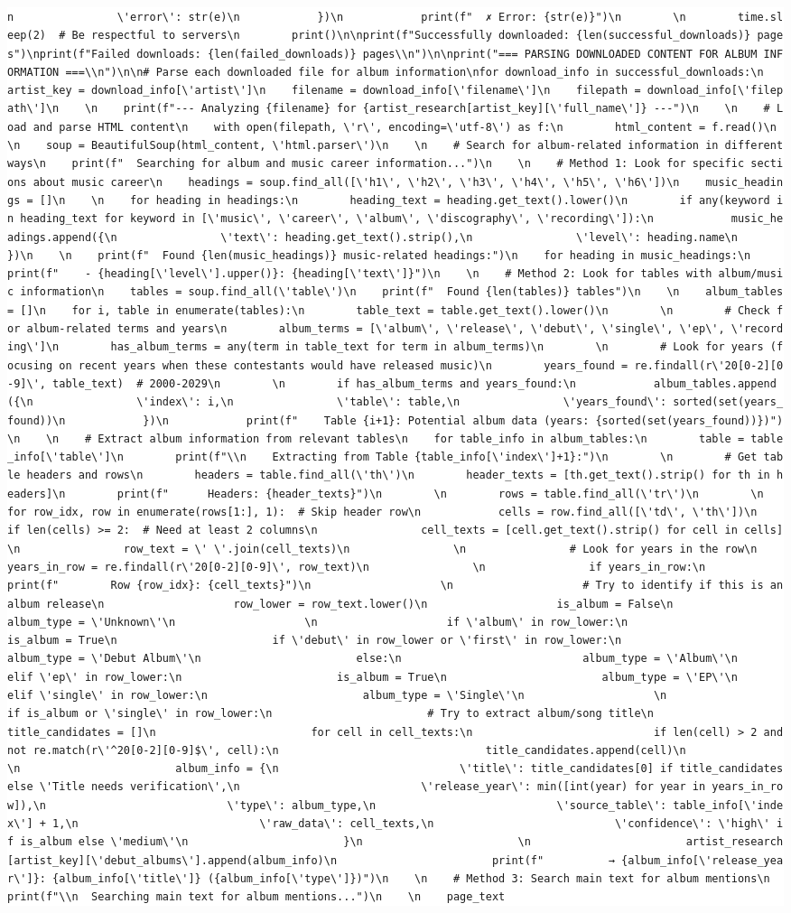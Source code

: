 ```
n                \'error\': str(e)\n            })\n            print(f"  ✗ Error: {str(e)}")\n        \n        time.sleep(2)  # Be respectful to servers\n        print()\n\nprint(f"Successfully downloaded: {len(successful_downloads)} pages")\nprint(f"Failed downloads: {len(failed_downloads)} pages\\n")\n\nprint("=== PARSING DOWNLOADED CONTENT FOR ALBUM INFORMATION ===\\n")\n\n# Parse each downloaded file for album information\nfor download_info in successful_downloads:\n    artist_key = download_info[\'artist\']\n    filename = download_info[\'filename\']\n    filepath = download_info[\'filepath\']\n    \n    print(f"--- Analyzing {filename} for {artist_research[artist_key][\'full_name\']} ---")\n    \n    # Load and parse HTML content\n    with open(filepath, \'r\', encoding=\'utf-8\') as f:\n        html_content = f.read()\n    \n    soup = BeautifulSoup(html_content, \'html.parser\')\n    \n    # Search for album-related information in different ways\n    print(f"  Searching for album and music career information...")\n    \n    # Method 1: Look for specific sections about music career\n    headings = soup.find_all([\'h1\', \'h2\', \'h3\', \'h4\', \'h5\', \'h6\'])\n    music_headings = []\n    \n    for heading in headings:\n        heading_text = heading.get_text().lower()\n        if any(keyword in heading_text for keyword in [\'music\', \'career\', \'album\', \'discography\', \'recording\']):\n            music_headings.append({\n                \'text\': heading.get_text().strip(),\n                \'level\': heading.name\n            })\n    \n    print(f"  Found {len(music_headings)} music-related headings:")\n    for heading in music_headings:\n        print(f"    - {heading[\'level\'].upper()}: {heading[\'text\']}")\n    \n    # Method 2: Look for tables with album/music information\n    tables = soup.find_all(\'table\')\n    print(f"  Found {len(tables)} tables")\n    \n    album_tables = []\n    for i, table in enumerate(tables):\n        table_text = table.get_text().lower()\n        \n        # Check for album-related terms and years\n        album_terms = [\'album\', \'release\', \'debut\', \'single\', \'ep\', \'recording\']\n        has_album_terms = any(term in table_text for term in album_terms)\n        \n        # Look for years (focusing on recent years when these contestants would have released music)\n        years_found = re.findall(r\'20[0-2][0-9]\', table_text)  # 2000-2029\n        \n        if has_album_terms and years_found:\n            album_tables.append({\n                \'index\': i,\n                \'table\': table,\n                \'years_found\': sorted(set(years_found))\n            })\n            print(f"    Table {i+1}: Potential album data (years: {sorted(set(years_found))})")\n    \n    # Extract album information from relevant tables\n    for table_info in album_tables:\n        table = table_info[\'table\']\n        print(f"\\n    Extracting from Table {table_info[\'index\']+1}:")\n        \n        # Get table headers and rows\n        headers = table.find_all(\'th\')\n        header_texts = [th.get_text().strip() for th in headers]\n        print(f"      Headers: {header_texts}")\n        \n        rows = table.find_all(\'tr\')\n        \n        for row_idx, row in enumerate(rows[1:], 1):  # Skip header row\n            cells = row.find_all([\'td\', \'th\'])\n            if len(cells) >= 2:  # Need at least 2 columns\n                cell_texts = [cell.get_text().strip() for cell in cells]\n                row_text = \' \'.join(cell_texts)\n                \n                # Look for years in the row\n                years_in_row = re.findall(r\'20[0-2][0-9]\', row_text)\n                \n                if years_in_row:\n                    print(f"        Row {row_idx}: {cell_texts}")\n                    \n                    # Try to identify if this is an album release\n                    row_lower = row_text.lower()\n                    is_album = False\n                    album_type = \'Unknown\'\n                    \n                    if \'album\' in row_lower:\n                        is_album = True\n                        if \'debut\' in row_lower or \'first\' in row_lower:\n                            album_type = \'Debut Album\'\n                        else:\n                            album_type = \'Album\'\n                    elif \'ep\' in row_lower:\n                        is_album = True\n                        album_type = \'EP\'\n                    elif \'single\' in row_lower:\n                        album_type = \'Single\'\n                    \n                    if is_album or \'single\' in row_lower:\n                        # Try to extract album/song title\n                        title_candidates = []\n                        for cell in cell_texts:\n                            if len(cell) > 2 and not re.match(r\'^20[0-2][0-9]$\', cell):\n                                title_candidates.append(cell)\n                        \n                        album_info = {\n                            \'title\': title_candidates[0] if title_candidates else \'Title needs verification\',\n                            \'release_year\': min([int(year) for year in years_in_row]),\n                            \'type\': album_type,\n                            \'source_table\': table_info[\'index\'] + 1,\n                            \'raw_data\': cell_texts,\n                            \'confidence\': \'high\' if is_album else \'medium\'\n                        }\n                        \n                        artist_research[artist_key][\'debut_albums\'].append(album_info)\n                        print(f"          → {album_info[\'release_year\']}: {album_info[\'title\']} ({album_info[\'type\']})")\n    \n    # Method 3: Search main text for album mentions\n    print(f"\\n  Searching main text for album mentions...")\n    \n    page_text
```